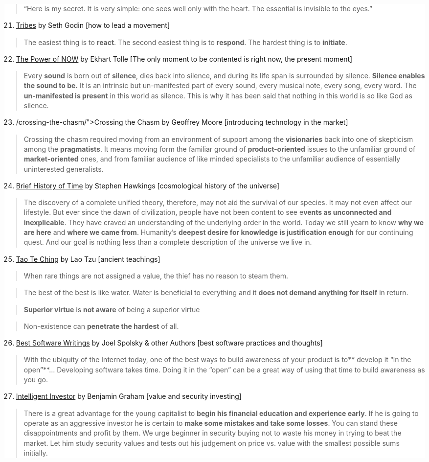   > “Here is my secret. It is very simple: one sees well only with the heart. The essential is invisible to the eyes.”

21. [Tribes](/tribes-by-seth-godin/) by Seth Godin [how to lead a movement]

  > The easiest thing is to **react**. The second easiest thing is to **respond**. The hardest thing is to **initiate**.

22. [The Power of NOW](/the-power-of-now) by Ekhart Tolle [The only moment to be contented is right now, the present moment]

  > Every **sound** is born out of **silence**, dies back into silence, and during its life span is surrounded by silence. **Silence enables the sound to be.** It is an intrinsic but un-manifested part of every sound, every musical note, every song, every word. The **un-manifested is present** in this world as silence. This is why it has been said that nothing in this world is so like God as silence.

23. /crossing-the-chasm/">Crossing the Chasm by Geoffrey Moore [introducing technology in the market]

  > Crossing the chasm required moving from an environment of support among the **visionaries** back into one of skepticism among the **pragmatists**. It means moving form the familiar ground of **product-oriented** issues to the unfamiliar ground of **market-oriented** ones, and from familiar audience of like minded specialists to the unfamiliar audience of essentially uninterested generalists.

24. [Brief History of Time](/brief-history-of-time-by-stephen-hawking) by Stephen Hawkings [cosmological history of the universe]

  > The discovery of a complete unified theory, therefore, may not aid the survival of our species. It may not even affect our lifestyle. But ever since the dawn of civilization, people have not been content to see e**vents as unconnected and inexplicable**. They have craved an understanding of the underlying order in the world. Today we still yearn to know **why we are here** and **where we came from**. Humanity’s **deepest desire for knowledge is justification enough** for our continuing quest. And our goal is nothing less than a complete description of the universe we live in.

25. [Tao Te Ching](/tao-te-ching-by-lao-tzu/) by Lao Tzu [ancient teachings]

  > When rare things are not assigned a value, the thief has no reason to steam them.

  > The best of the best is like water. Water is beneficial to everything and it **does not demand anything for itself** in return.

  > **Superior virtue** is **not aware** of being a superior virtue

  > Non-existence can **penetrate the hardest** of all.

26. [Best Software Writings](/best-software-writing-by-spolsky) by Joel Spolsky &amp; other Authors [best software practices and thoughts]

  > With the ubiquity of the Internet today, one of the best ways to build awareness of your product is to** develop it “in the open”**… Developing software takes time. Doing it in the “open” can be a great way of using that time to build awareness as you go.

27. [Intelligent Investor](/the-intelligent-invester-by-benjamin-graham) by Benjamin Graham [value and security investing]

  > There is a great advantage for the young capitalist to **begin his financial education and experience early**. If he is going to operate as an aggressive investor he is certain to **make some mistakes and take some losses**. You can stand these disappointments and profit by them. We urge beginner in security buying not to waste his money in trying to beat the market. Let him study security values and tests out his judgement on price vs. value with the smallest possible sums initially.
